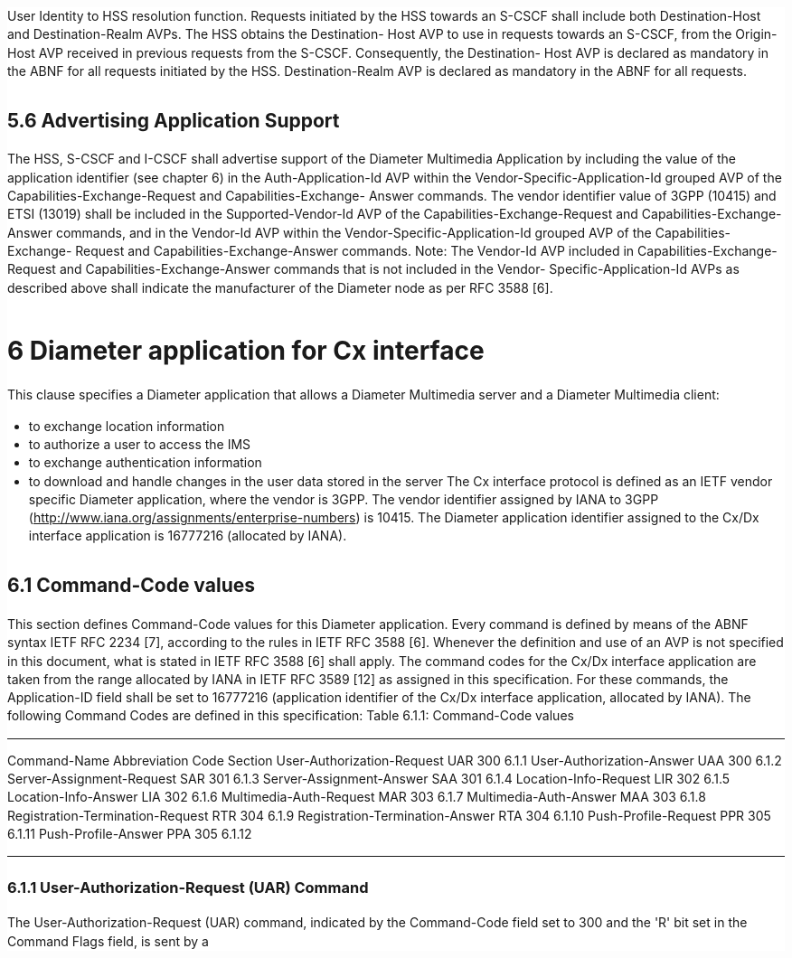 User Identity to HSS resolution function.
Requests initiated by the HSS towards an S-CSCF shall include both
Destination-Host and Destination-Realm AVPs. The HSS obtains the Destination-
Host AVP to use in requests towards an S-CSCF, from the Origin-Host AVP
received in previous requests from the S-CSCF. Consequently, the Destination-
Host AVP is declared as mandatory in the ABNF for all requests initiated by
the HSS.
Destination-Realm AVP is declared as mandatory in the ABNF for all requests.
## 5.6 Advertising Application Support
The HSS, S-CSCF and I-CSCF shall advertise support of the Diameter Multimedia
Application by including the value of the application identifier (see chapter
6) in the Auth-Application-Id AVP within the Vendor-Specific-Application-Id
grouped AVP of the Capabilities-Exchange-Request and Capabilities-Exchange-
Answer commands.
The vendor identifier value of 3GPP (10415) and ETSI (13019) shall be included
in the Supported-Vendor-Id AVP of the Capabilities-Exchange-Request and
Capabilities-Exchange-Answer commands, and in the Vendor-Id AVP within the
Vendor-Specific-Application-Id grouped AVP of the Capabilities-Exchange-
Request and Capabilities-Exchange-Answer commands.
Note: The Vendor-Id AVP included in Capabilities-Exchange-Request and
Capabilities-Exchange-Answer commands that is not included in the Vendor-
Specific-Application-Id AVPs as described above shall indicate the
manufacturer of the Diameter node as per RFC 3588 [6].
# 6 Diameter application for Cx interface
This clause specifies a Diameter application that allows a Diameter Multimedia
server and a Diameter Multimedia client:
  * to exchange location information
  * to authorize a user to access the IMS
  * to exchange authentication information
  * to download and handle changes in the user data stored in the server
The Cx interface protocol is defined as an IETF vendor specific Diameter
application, where the vendor is 3GPP. The vendor identifier assigned by IANA
to 3GPP (http://www.iana.org/assignments/enterprise-numbers) is 10415.
The Diameter application identifier assigned to the Cx/Dx interface
application is 16777216 (allocated by IANA).
## 6.1 Command-Code values
This section defines Command-Code values for this Diameter application.
Every command is defined by means of the ABNF syntax IETF RFC 2234 [7],
according to the rules in IETF RFC 3588 [6]. Whenever the definition and use
of an AVP is not specified in this document, what is stated in IETF RFC 3588
[6] shall apply.
The command codes for the Cx/Dx interface application are taken from the range
allocated by IANA in IETF RFC 3589 [12] as assigned in this specification. For
these commands, the Application-ID field shall be set to 16777216 (application
identifier of the Cx/Dx interface application, allocated by IANA).
The following Command Codes are defined in this specification:
Table 6.1.1: Command-Code values
* * *
Command-Name Abbreviation Code Section User-Authorization-Request UAR 300
6.1.1 User-Authorization-Answer UAA 300 6.1.2 Server-Assignment-Request SAR
301 6.1.3 Server-Assignment-Answer SAA 301 6.1.4 Location-Info-Request LIR 302
6.1.5 Location-Info-Answer LIA 302 6.1.6 Multimedia-Auth-Request MAR 303 6.1.7
Multimedia-Auth-Answer MAA 303 6.1.8 Registration-Termination-Request RTR 304
6.1.9 Registration-Termination-Answer RTA 304 6.1.10 Push-Profile-Request PPR
305 6.1.11 Push-Profile-Answer PPA 305 6.1.12
* * *
### 6.1.1 User-Authorization-Request (UAR) Command
The User-Authorization-Request (UAR) command, indicated by the Command-Code
field set to 300 and the 'R' bit set in the Command Flags field, is sent by a